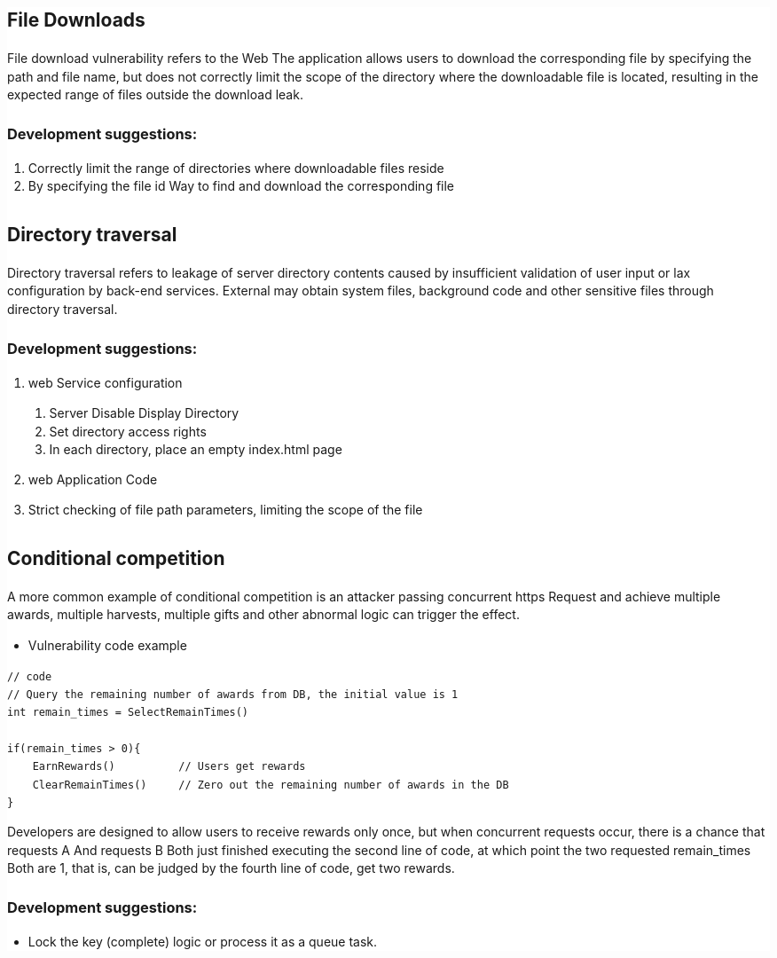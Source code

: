 ## File Downloads

File download vulnerability refers to the Web The application allows users to download the corresponding file by specifying the path and file name, but does not correctly limit the scope of the directory where the downloadable file is located, resulting in the expected range of files outside the download leak.

### Development suggestions:

1. Correctly limit the range of directories where downloadable files reside
2. By specifying the file id Way to find and download the corresponding file

## Directory traversal

Directory traversal refers to leakage of server directory contents caused by insufficient validation of user input or lax configuration by back-end services. External may obtain system files, background code and other sensitive files through directory traversal.

### Development suggestions:

1. web Service configuration
   1. Server Disable Display Directory
   2. Set directory access rights
   3. In each directory, place an empty index.html page
2. web Application Code



1. Strict checking of file path parameters, limiting the scope of the file

## Conditional competition

A more common example of conditional competition is an attacker passing concurrent https Request and achieve multiple awards, multiple harvests, multiple gifts and other abnormal logic can trigger the effect.

- Vulnerability code example

```Text
// code
// Query the remaining number of awards from DB, the initial value is 1
int remain_times = SelectRemainTimes()

if(remain_times > 0){
    EarnRewards()          // Users get rewards
    ClearRemainTimes()     // Zero out the remaining number of awards in the DB
}
```

Developers are designed to allow users to receive rewards only once, but when concurrent requests occur, there is a chance that requests A And requests B Both just finished executing the second line of code, at which point the two requested remain_times Both are 1, that is, can be judged by the fourth line of code, get two rewards.

### Development suggestions:

- Lock the key (complete) logic or process it as a queue task.
